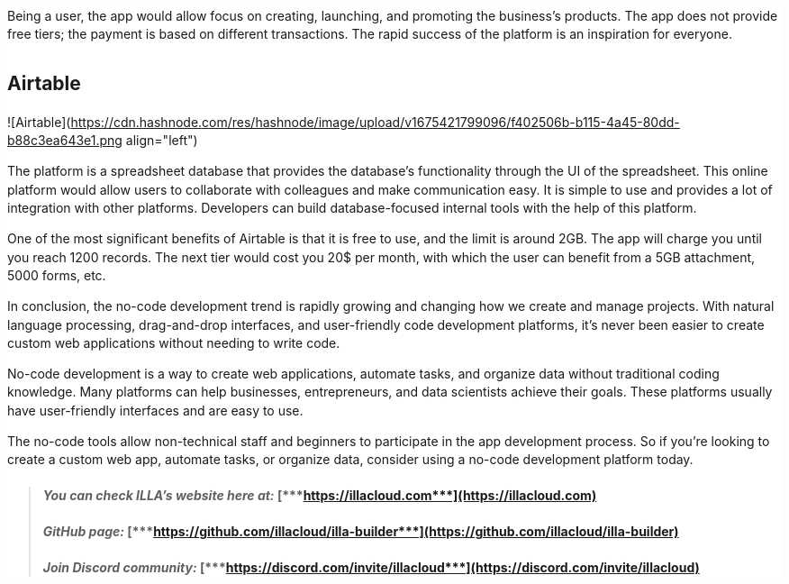 Being a user, the app would allow focus on creating, launching, and promoting the business’s products. The app does not provide free tiers; the payment is based on different transactions. The rapid success of the platform is an inspiration for everyone.

## [**​**](https://www.illacloud.com/blog/the-top-8-no-code-tools-in-2023#airtable)**Airtable**

![Airtable](https://cdn.hashnode.com/res/hashnode/image/upload/v1675421799096/f402506b-b115-4a45-80dd-b88c3ea643e1.png align="left")

The platform is a spreadsheet database that provides the database’s functionality through the UI of the spreadsheet. This online platform would allow users to collaborate with colleagues and make communication easy. It is simple to use and provides a lot of integration with other platforms. Developers can build database-focused internal tools with the help of this platform.

One of the most significant benefits of Airtable is that it is free to use, and the limit is around 2GB. The app will charge you until you reach 1200 records. The next tier would cost you 20$ per month, with which the user can benefit from a 5GB attachment, 5000 forms, etc.

In conclusion, the no-code development trend is rapidly growing and changing how we create and manage projects. With natural language processing, drag-and-drop interfaces, and user-friendly code development platforms, it’s never been easier to create custom web applications without needing to write code.

No-code development is a way to create web applications, automate tasks, and organize data without traditional coding knowledge. Many platforms can help businesses, entrepreneurs, and data scientists achieve their goals. These platforms usually have user-friendly interfaces and are easy to use.

The no-code tools allow non-technical staff and beginners to participate in the app development process. So if you’re looking to create a custom web app, automate tasks, or organize data, consider using a no-code development platform today.

> #### ***You can check ILLA’s website here at:*** [***https://illacloud.com***](https://illacloud.com)
> 
> #### ***GitHub page:*** [***https://github.com/illacloud/illa-builder***](https://github.com/illacloud/illa-builder)
> 
> #### ***Join Discord community:*** [***https://discord.com/invite/illacloud***](https://discord.com/invite/illacloud)